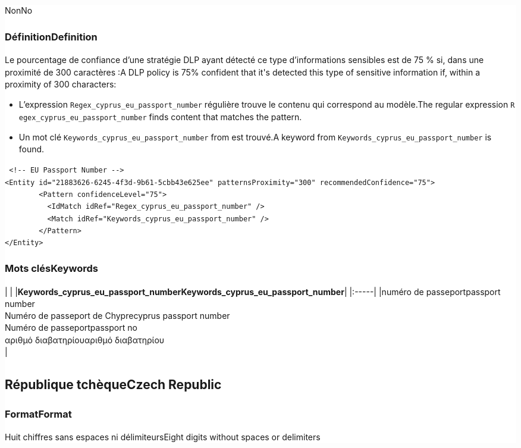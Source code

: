 <span data-ttu-id="e41c6-192">Non</span><span class="sxs-lookup"><span data-stu-id="e41c6-192">No</span></span>
  
### <a name="definition"></a><span data-ttu-id="e41c6-193">Définition</span><span class="sxs-lookup"><span data-stu-id="e41c6-193">Definition</span></span>

<span data-ttu-id="e41c6-194">Le pourcentage de confiance d’une stratégie DLP ayant détecté ce type d’informations sensibles est de 75 % si, dans une proximité de 300 caractères :</span><span class="sxs-lookup"><span data-stu-id="e41c6-194">A DLP policy is 75% confident that it's detected this type of sensitive information if, within a proximity of 300 characters:</span></span>
  
- <span data-ttu-id="e41c6-195">L’expression `Regex_cyprus_eu_passport_number` régulière trouve le contenu qui correspond au modèle.</span><span class="sxs-lookup"><span data-stu-id="e41c6-195">The regular expression  `Regex_cyprus_eu_passport_number` finds content that matches the pattern.</span></span> 
    
- <span data-ttu-id="e41c6-196">Un mot clé `Keywords_cyprus_eu_passport_number` from est trouvé.</span><span class="sxs-lookup"><span data-stu-id="e41c6-196">A keyword from  `Keywords_cyprus_eu_passport_number` is found.</span></span> 
    
```
 <!-- EU Passport Number -->
<Entity id="21883626-6245-4f3d-9b61-5cbb43e625ee" patternsProximity="300" recommendedConfidence="75">
        <Pattern confidenceLevel="75">
          <IdMatch idRef="Regex_cyprus_eu_passport_number" />
          <Match idRef="Keywords_cyprus_eu_passport_number" />
        </Pattern>
</Entity>
```

### <a name="keywords"></a><span data-ttu-id="e41c6-197">Mots clés</span><span class="sxs-lookup"><span data-stu-id="e41c6-197">Keywords</span></span>

<span data-ttu-id="e41c6-198">| |</span><span class="sxs-lookup"><span data-stu-id="e41c6-198"></span></span>
|<span data-ttu-id="e41c6-199">**Keywords_cyprus_eu_passport_number**</span><span class="sxs-lookup"><span data-stu-id="e41c6-199">**Keywords_cyprus_eu_passport_number**</span></span>|
|:-----|
|<span data-ttu-id="e41c6-200">numéro de passeport</span><span class="sxs-lookup"><span data-stu-id="e41c6-200">passport number</span></span>  <br/> <span data-ttu-id="e41c6-201">Numéro de passeport de Chypre</span><span class="sxs-lookup"><span data-stu-id="e41c6-201">cyprus passport number</span></span>  <br/> <span data-ttu-id="e41c6-202">Numéro de passeport</span><span class="sxs-lookup"><span data-stu-id="e41c6-202">passport no</span></span>  <br/> <span data-ttu-id="e41c6-203">αριθμό διαβατηρίου</span><span class="sxs-lookup"><span data-stu-id="e41c6-203">αριθμό διαβατηρίου</span></span>  <br/> |
   
## <a name="czech-republic"></a><span data-ttu-id="e41c6-204">République tchèque</span><span class="sxs-lookup"><span data-stu-id="e41c6-204">Czech Republic</span></span>

### <a name="format"></a><span data-ttu-id="e41c6-205">Format</span><span class="sxs-lookup"><span data-stu-id="e41c6-205">Format</span></span>

<span data-ttu-id="e41c6-206">Huit chiffres sans espaces ni délimiteurs</span><span class="sxs-lookup"><span data-stu-id="e41c6-206">Eight digits without spaces or delimiters</span></span>
  